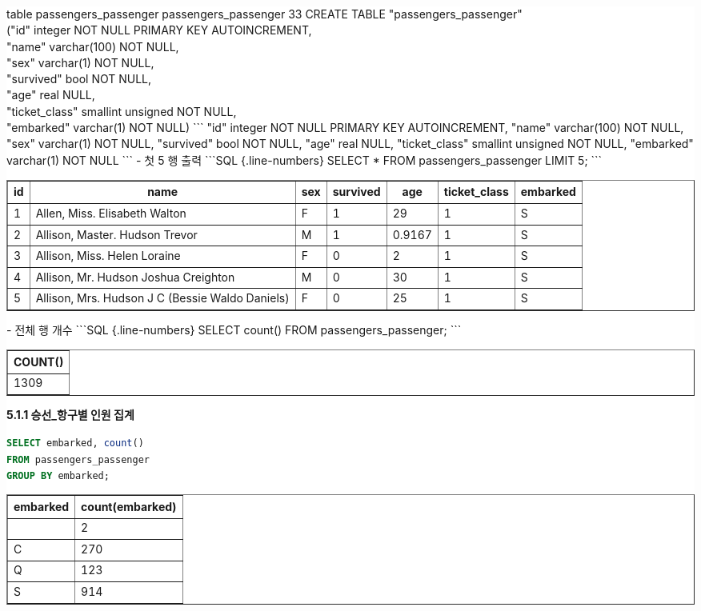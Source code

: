 <tr>
  <td>table</td>
  <td>passengers_passenger</td>
  <td>passengers_passenger</td>
  <td>33</td>
  <td>CREATE TABLE &quot;passengers_passenger&quot; </br>
      (&quot;id&quot; integer NOT NULL PRIMARY KEY AUTOINCREMENT, </br>
      &quot;name&quot; varchar(100) NOT NULL, </br>
      &quot;sex&quot; varchar(1) NOT NULL, </br>
      &quot;survived&quot; bool NOT NULL, </br>
      &quot;age&quot; real NULL, </br>
      &quot;ticket_class&quot; smallint unsigned NOT NULL, </br>
      &quot;embarked&quot; varchar(1) NOT NULL)
  </td>
</tr>
</table>
```
"id" integer NOT NULL PRIMARY KEY AUTOINCREMENT,
"name" varchar(100) NOT NULL,
"sex" varchar(1) NOT NULL,
"survived" bool NOT NULL,
"age" real NULL,
"ticket_class" smallint unsigned NOT NULL,
"embarked" varchar(1) NOT NULL
```
- 첫 5 행 출력
```SQL {.line-numbers}
SELECT * FROM passengers_passenger LIMIT 5;
```
<table border="1" style="border-collapse:collapse">
  <tr><th>id</th><th>name</th><th>sex</th><th>survived</th><th>age</th><th>ticket_class</th><th>embarked</th></tr>
  <tr><td>1</td><td>Allen, Miss. Elisabeth Walton</td><td>F</td><td>1</td><td>29</td><td>1</td><td>S</td></tr>
  <tr><td>2</td><td>Allison, Master. Hudson Trevor</td><td>M</td><td>1</td><td>0.9167</td><td>1</td><td>S</td></tr>
  <tr><td>3</td><td>Allison, Miss. Helen Loraine</td><td>F</td><td>0</td><td>2</td><td>1</td><td>S</td></tr>
  <tr><td>4</td><td>Allison, Mr. Hudson Joshua Creighton</td><td>M</td><td>0</td><td>30</td><td>1</td><td>S</td></tr>
  <tr><td>5</td><td>Allison, Mrs. Hudson J C (Bessie Waldo Daniels)</td><td>F</td><td>0</td><td>25</td><td>1</td><td>S</td></tr>
</table>
- 전체 행 개수
```SQL {.line-numbers}
SELECT count() FROM passengers_passenger;
```
<table border="1" style="border-collapse:collapse">
<tr><th>COUNT()</th></tr>
<tr><td>1309</td></tr>
</table>

<b>5.1.1 승선_항구별 인원 집계</b>
```SQL {.line-numbers}
SELECT embarked, count()
FROM passengers_passenger
GROUP BY embarked;
```
<table border="1" style="border-collapse:collapse">
  <tr><th>embarked</th><th>count(embarked)</th></tr>
  <tr><td></td><td>2</td></tr>
  <tr><td>C</td><td>270</td></tr>
  <tr><td>Q</td><td>123</td></tr>
  <tr><td>S</td><td>914</td></tr>
</table>
